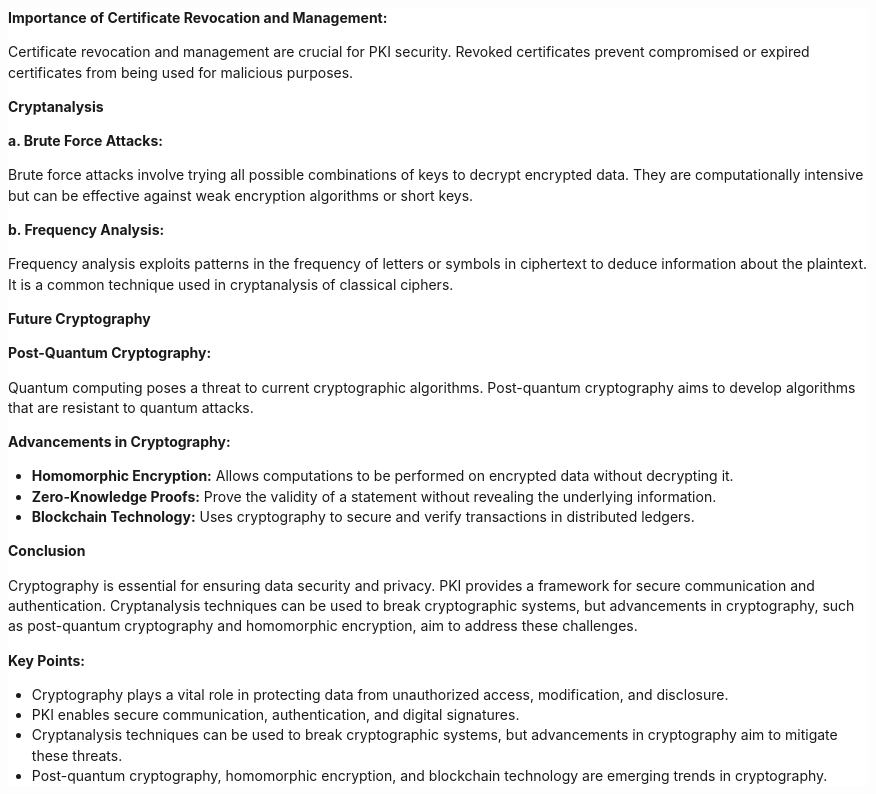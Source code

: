 **Importance of Certificate Revocation and Management:**
 
Certificate revocation and management are crucial for PKI security. Revoked certificates prevent compromised or expired certificates from being used for malicious purposes.
 
**Cryptanalysis**
 
**a. Brute Force Attacks:**
 
Brute force attacks involve trying all possible combinations of keys to decrypt encrypted data. They are computationally intensive but can be effective against weak encryption algorithms or short keys.
 
**b. Frequency Analysis:**
 
Frequency analysis exploits patterns in the frequency of letters or symbols in ciphertext to deduce information about the plaintext. It is a common technique used in cryptanalysis of classical ciphers.
 
**Future Cryptography**
 
**Post-Quantum Cryptography:**
 
Quantum computing poses a threat to current cryptographic algorithms. Post-quantum cryptography aims to develop algorithms that are resistant to quantum attacks.
 
**Advancements in Cryptography:**
 
* **Homomorphic Encryption:** Allows computations to be performed on encrypted data without decrypting it.
* **Zero-Knowledge Proofs:** Prove the validity of a statement without revealing the underlying information.
* **Blockchain Technology:** Uses cryptography to secure and verify transactions in distributed ledgers.
 
**Conclusion**
 
Cryptography is essential for ensuring data security and privacy. PKI provides a framework for secure communication and authentication. Cryptanalysis techniques can be used to break cryptographic systems, but advancements in cryptography, such as post-quantum cryptography and homomorphic encryption, aim to address these challenges.
 
**Key Points:**
 
* Cryptography plays a vital role in protecting data from unauthorized access, modification, and disclosure.
* PKI enables secure communication, authentication, and digital signatures.
* Cryptanalysis techniques can be used to break cryptographic systems, but advancements in cryptography aim to mitigate these threats.
* Post-quantum cryptography, homomorphic encryption, and blockchain technology are emerging trends in cryptography.
